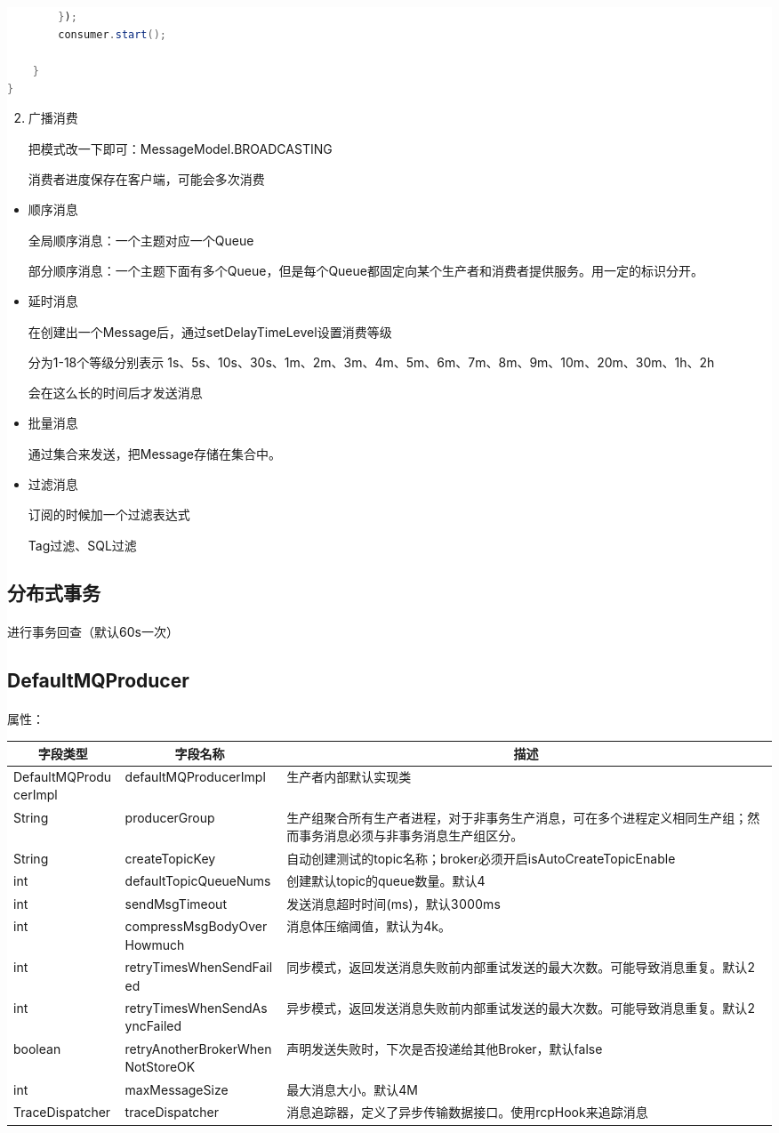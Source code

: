    ```java
           });
           consumer.start();
           
       }
   }
   ```

2. 广播消费

   把模式改一下即可：MessageModel.BROADCASTING

   消费者进度保存在客户端，可能会多次消费





- 顺序消息

  全局顺序消息：一个主题对应一个Queue

  部分顺序消息：一个主题下面有多个Queue，但是每个Queue都固定向某个生产者和消费者提供服务。用一定的标识分开。

- 延时消息

  在创建出一个Message后，通过setDelayTimeLevel设置消费等级

  分为1-18个等级分别表示 1s、5s、10s、30s、1m、2m、3m、4m、5m、6m、7m、8m、9m、10m、20m、30m、1h、2h

  会在这么长的时间后才发送消息

- 批量消息

  通过集合来发送，把Message存储在集合中。

- 过滤消息

  订阅的时候加一个过滤表达式

  Tag过滤、SQL过滤

## 分布式事务

进行事务回查（默认60s一次）



## DefaultMQProducer

属性：

| 字段类型              | 字段名称                         | 描述                                                         |
| --------------------- | -------------------------------- | ------------------------------------------------------------ |
| DefaultMQProducerImpl | defaultMQProducerImpl            | 生产者内部默认实现类                                         |
| String                | producerGroup                    | 生产组聚合所有生产者进程，对于非事务生产消息，可在多个进程定义相同生产组；然而事务消息必须与非事务消息生产组区分。 |
| String                | createTopicKey                   | 自动创建测试的topic名称；broker必须开启isAutoCreateTopicEnable |
| int                   | defaultTopicQueueNums            | 创建默认topic的queue数量。默认4                              |
| int                   | sendMsgTimeout                   | 发送消息超时时间(ms)，默认3000ms                             |
| int                   | compressMsgBodyOverHowmuch       | 消息体压缩阈值，默认为4k。                                   |
| int                   | retryTimesWhenSendFailed         | 同步模式，返回发送消息失败前内部重试发送的最大次数。可能导致消息重复。默认2 |
| int                   | retryTimesWhenSendAsyncFailed    | 异步模式，返回发送消息失败前内部重试发送的最大次数。可能导致消息重复。默认2 |
| boolean               | retryAnotherBrokerWhenNotStoreOK | 声明发送失败时，下次是否投递给其他Broker，默认false          |
| int                   | maxMessageSize                   | 最大消息大小。默认4M                                         |
| TraceDispatcher       | traceDispatcher                  | 消息追踪器，定义了异步传输数据接口。使用rcpHook来追踪消息    |
